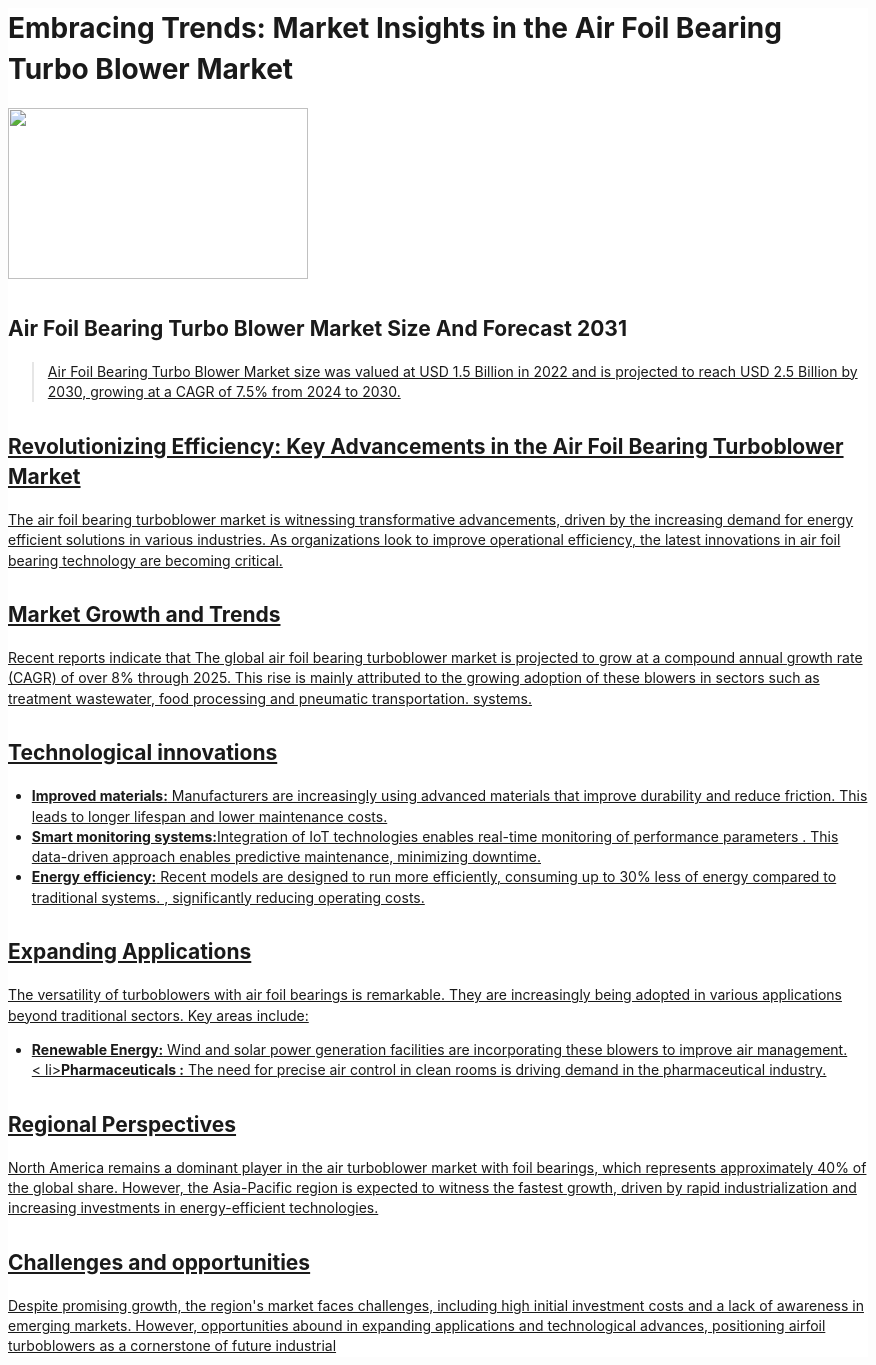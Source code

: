 <h1>Embracing Trends: Market Insights in the Air Foil Bearing Turbo Blower Market</h1><img src="https://ffe5etoiles.com/wp-content/uploads/2025/01/MST7-300x171.png" alt="" width="300" height="171" class="aligncenter size-medium wp-image-105565" /><h2>Air Foil Bearing Turbo Blower Market Size And Forecast 2031</h2><blockquote><p><p><a href="https://www.verifiedmarketreports.com/download-sample/?rid=858686&utm_source=Github&utm_medium=362" target="_blank">Air Foil Bearing Turbo Blower Market size was valued at USD 1.5 Billion in 2022 and is projected to reach USD 2.5 Billion by 2030, growing at a CAGR of 7.5% from 2024 to 2030.</strong></span></p></p></blockquote><h2>Revolutionizing Efficiency: Key Advancements in the Air Foil Bearing Turboblower Market</h2><p>The air foil bearing turboblower market is witnessing transformative advancements, driven by the increasing demand for energy efficient solutions in various industries. As organizations look to improve operational efficiency, the latest innovations in air foil bearing technology are becoming critical.</p><h2>Market Growth and Trends</h2><p>Recent reports indicate that The global air foil bearing turboblower market is projected to grow at a compound annual growth rate (CAGR) of over 8% through 2025. This rise is mainly attributed to the growing adoption of these blowers in sectors such as treatment wastewater, food processing and pneumatic transportation. systems.</p><h2>Technological innovations</h2><ul><li><strong>Improved materials:</strong> Manufacturers are increasingly using advanced materials that improve durability and reduce friction. This leads to longer lifespan and lower maintenance costs.</li><li><strong>Smart monitoring systems:</strong>Integration of IoT technologies enables real-time monitoring of performance parameters . This data-driven approach enables predictive maintenance, minimizing downtime.</li><li><strong>Energy efficiency:</strong> Recent models are designed to run more efficiently, consuming up to 30% less of energy compared to traditional systems. , significantly reducing operating costs.</li></ul><h2>Expanding Applications</h2><p>The versatility of turboblowers with air foil bearings is remarkable. They are increasingly being adopted in various applications beyond traditional sectors. Key areas include:</p><ul><li><strong>Renewable Energy:</strong> Wind and solar power generation facilities are incorporating these blowers to improve air management.</li>< li><strong>Pharmaceuticals :</strong> The need for precise air control in clean rooms is driving demand in the pharmaceutical industry. </li></ul><h2>Regional Perspectives</h2> <p>North America remains a dominant player in the air turboblower market with foil bearings, which represents approximately 40% of the global share. However, the Asia-Pacific region is expected to witness the fastest growth, driven by rapid industrialization and increasing investments in energy-efficient technologies.</p><h2>Challenges and opportunities</h2><p> Despite promising growth, the region's market faces challenges, including high initial investment costs and a lack of awareness in emerging markets. However, opportunities abound in expanding applications and technological advances, positioning airfoil turboblowers as a cornerstone of future industrial